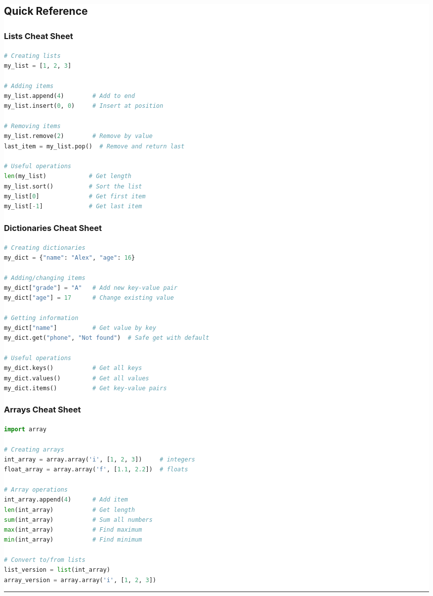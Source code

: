 
## Quick Reference

### Lists Cheat Sheet
```python
# Creating lists
my_list = [1, 2, 3]

# Adding items
my_list.append(4)        # Add to end
my_list.insert(0, 0)     # Insert at position

# Removing items
my_list.remove(2)        # Remove by value
last_item = my_list.pop()  # Remove and return last

# Useful operations
len(my_list)            # Get length
my_list.sort()          # Sort the list
my_list[0]              # Get first item
my_list[-1]             # Get last item
```

### Dictionaries Cheat Sheet
```python
# Creating dictionaries
my_dict = {"name": "Alex", "age": 16}

# Adding/changing items
my_dict["grade"] = "A"   # Add new key-value pair
my_dict["age"] = 17      # Change existing value

# Getting information
my_dict["name"]          # Get value by key
my_dict.get("phone", "Not found")  # Safe get with default

# Useful operations
my_dict.keys()           # Get all keys
my_dict.values()         # Get all values
my_dict.items()          # Get key-value pairs
```

### Arrays Cheat Sheet
```python
import array

# Creating arrays
int_array = array.array('i', [1, 2, 3])     # integers
float_array = array.array('f', [1.1, 2.2])  # floats

# Array operations
int_array.append(4)      # Add item
len(int_array)           # Get length
sum(int_array)           # Sum all numbers
max(int_array)           # Find maximum
min(int_array)           # Find minimum

# Convert to/from lists
list_version = list(int_array)
array_version = array.array('i', [1, 2, 3])
```

---